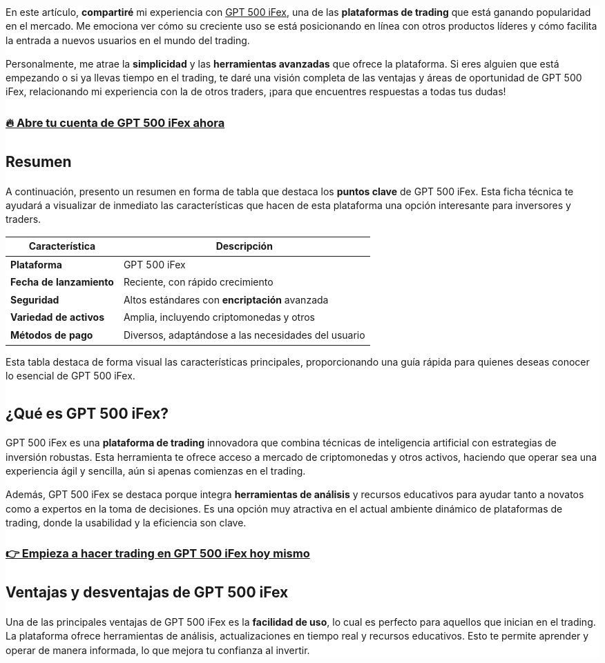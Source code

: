    
En este artículo, **compartiré** mi experiencia con [GPT 500 iFex](https://abroadview.org/gpt-500-ifex/), una de las **plataformas de trading** que está ganando popularidad en el mercado. Me emociona ver cómo su creciente uso se está posicionando en línea con otros productos líderes y cómo facilita la entrada a nuevos usuarios en el mundo del trading.  

Personalmente, me atrae la **simplicidad** y las **herramientas avanzadas** que ofrece la plataforma. Si eres alguien que está empezando o si ya llevas tiempo en el trading, te daré una visión completa de las ventajas y áreas de oportunidad de GPT 500 iFex, relacionando mi experiencia con la de otros traders, ¡para que encuentres respuestas a todas tus dudas!

### [🔥 Abre tu cuenta de GPT 500 iFex ahora](https://abroadview.org/gpt-500-ifex/)
## Resumen  
A continuación, presento un resumen en forma de tabla que destaca los **puntos clave** de GPT 500 iFex. Esta ficha técnica te ayudará a visualizar de inmediato las características que hacen de esta plataforma una opción interesante para inversores y traders.

| **Característica**                   | **Descripción**                              |
|--------------------------------------|----------------------------------------------|
| **Plataforma**                       | GPT 500 iFex                                 |
| **Fecha de lanzamiento**             | Reciente, con rápido crecimiento             |
| **Seguridad**                        | Altos estándares con **encriptación** avanzada |
| **Variedad de activos**              | Amplia, incluyendo criptomonedas y otros      |
| **Métodos de pago**                  | Diversos, adaptándose a las necesidades del usuario  |

Esta tabla destaca de forma visual las características principales, proporcionando una guía rápida para quienes deseas conocer lo esencial de GPT 500 iFex.

## ¿Qué es GPT 500 iFex?  
GPT 500 iFex es una **plataforma de trading** innovadora que combina técnicas de inteligencia artificial con estrategias de inversión robustas. Esta herramienta te ofrece acceso a mercado de criptomonedas y otros activos, haciendo que operar sea una experiencia ágil y sencilla, aún si apenas comienzas en el trading.  

Además, GPT 500 iFex se destaca porque integra **herramientas de análisis** y recursos educativos para ayudar tanto a novatos como a expertos en la toma de decisiones. Es una opción muy atractiva en el actual ambiente dinámico de plataformas de trading, donde la usabilidad y la eficiencia son clave.

### [👉 Empieza a hacer trading en GPT 500 iFex hoy mismo](https://abroadview.org/gpt-500-ifex/)
## Ventajas y desventajas de GPT 500 iFex  
Una de las principales ventajas de GPT 500 iFex es la **facilidad de uso**, lo cual es perfecto para aquellos que inician en el trading. La plataforma ofrece herramientas de análisis, actualizaciones en tiempo real y recursos educativos. Esto te permite aprender y operar de manera informada, lo que mejora tu confianza al invertir.  

